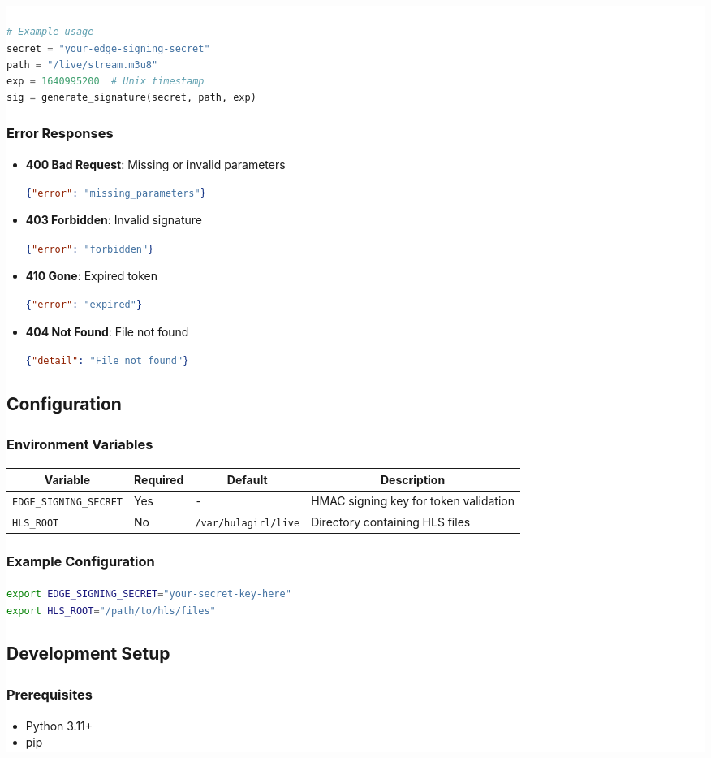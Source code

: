 ```python

# Example usage
secret = "your-edge-signing-secret"
path = "/live/stream.m3u8"
exp = 1640995200  # Unix timestamp
sig = generate_signature(secret, path, exp)
```

### Error Responses

- **400 Bad Request**: Missing or invalid parameters
  ```json
  {"error": "missing_parameters"}
  ```

- **403 Forbidden**: Invalid signature
  ```json
  {"error": "forbidden"}
  ```

- **410 Gone**: Expired token
  ```json
  {"error": "expired"}
  ```

- **404 Not Found**: File not found
  ```json
  {"detail": "File not found"}
  ```

## Configuration

### Environment Variables

| Variable | Required | Default | Description |
|----------|----------|---------|-------------|
| `EDGE_SIGNING_SECRET` | Yes | - | HMAC signing key for token validation |
| `HLS_ROOT` | No | `/var/hulagirl/live` | Directory containing HLS files |

### Example Configuration

```bash
export EDGE_SIGNING_SECRET="your-secret-key-here"
export HLS_ROOT="/path/to/hls/files"
```

## Development Setup

### Prerequisites

- Python 3.11+
- pip
